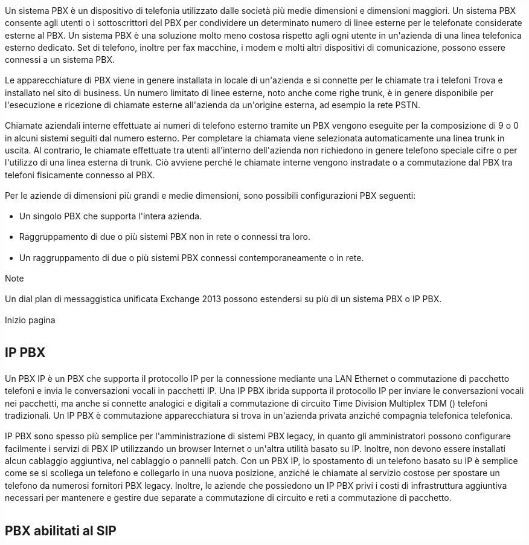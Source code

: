 

Un sistema PBX è un dispositivo di telefonia utilizzato dalle società più medie dimensioni e dimensioni maggiori. Un sistema PBX consente agli utenti o i sottoscrittori del PBX per condividere un determinato numero di linee esterne per le telefonate considerate esterne al PBX. Un sistema PBX è una soluzione molto meno costosa rispetto agli ogni utente in un'azienda di una linea telefonica esterno dedicato. Set di telefono, inoltre per fax macchine, i modem e molti altri dispositivi di comunicazione, possono essere connessi a un sistema PBX.

Le apparecchiature di PBX viene in genere installata in locale di un'azienda e si connette per le chiamate tra i telefoni Trova e installato nel sito di business. Un numero limitato di linee esterne, noto anche come righe trunk, è in genere disponibile per l'esecuzione e ricezione di chiamate esterne all'azienda da un'origine esterna, ad esempio la rete PSTN.

Chiamate aziendali interne effettuate ai numeri di telefono esterno tramite un PBX vengono eseguite per la composizione di 9 o 0 in alcuni sistemi seguiti dal numero esterno. Per completare la chiamata viene selezionata automaticamente una linea trunk in uscita. Al contrario, le chiamate effettuate tra utenti all'interno dell'azienda non richiedono in genere telefono speciale cifre o per l'utilizzo di una linea esterna di trunk. Ciò avviene perché le chiamate interne vengono instradate o a commutazione dal PBX tra telefoni fisicamente connesso al PBX.

Per le aziende di dimensioni più grandi e medie dimensioni, sono possibili configurazioni PBX seguenti:

  - Un singolo PBX che supporta l'intera azienda.

  - Raggruppamento di due o più sistemi PBX non in rete o connessi tra loro.

  - Un raggruppamento di due o più sistemi PBX connessi contemporaneamente o in rete.


> [!NOTE]
> Un dial plan di messaggistica unificata Exchange 2013 possono estendersi su più di un sistema PBX o IP PBX.



Inizio pagina

## IP PBX

Un PBX IP è un PBX che supporta il protocollo IP per la connessione mediante una LAN Ethernet o commutazione di pacchetto telefoni e invia le conversazioni vocali in pacchetti IP. Una IP PBX ibrida supporta il protocollo IP per inviare le conversazioni vocali nei pacchetti, ma anche si connette analogici e digitali a commutazione di circuito Time Division Multiplex TDM () telefoni tradizionali. Un IP PBX è commutazione apparecchiatura si trova in un'azienda privata anziché compagnia telefonica telefonica.

IP PBX sono spesso più semplice per l'amministrazione di sistemi PBX legacy, in quanto gli amministratori possono configurare facilmente i servizi di PBX IP utilizzando un browser Internet o un'altra utilità basato su IP. Inoltre, non devono essere installati alcun cablaggio aggiuntiva, nel cablaggio o pannelli patch. Con un PBX IP, lo spostamento di un telefono basato su IP è semplice come se si scollega un telefono e collegarlo in una nuova posizione, anziché le chiamate al servizio costose per spostare un telefono da numerosi fornitori PBX legacy. Inoltre, le aziende che possiedono un IP PBX privi i costi di infrastruttura aggiuntiva necessari per mantenere e gestire due separate a commutazione di circuito e reti a commutazione di pacchetto.

## PBX abilitati al SIP
